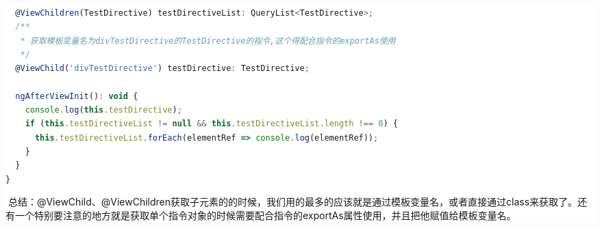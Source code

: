 ```javascript
  @ViewChildren(TestDirective) testDirectiveList: QueryList<TestDirective>;
  /**
   * 获取模板变量名为divTestDirective的TestDirective的指令,这个得配合指令的exportAs使用
   */
  @ViewChild('divTestDirective') testDirective: TestDirective;

  ngAfterViewInit(): void {
    console.log(this.testDirective);
    if (this.testDirectiveList != null && this.testDirectiveList.length !== 0) {
      this.testDirectiveList.forEach(elementRef => console.log(elementRef));
    }
  }
}

```

 总结：@ViewChild、@ViewChildren获取子元素的的时候，我们用的最多的应该就是通过模板变量名，或者直接通过class来获取了。还有一个特别要注意的地方就是获取单个指令对象的时候需要配合指令的exportAs属性使用，并且把他赋值给模板变量名。